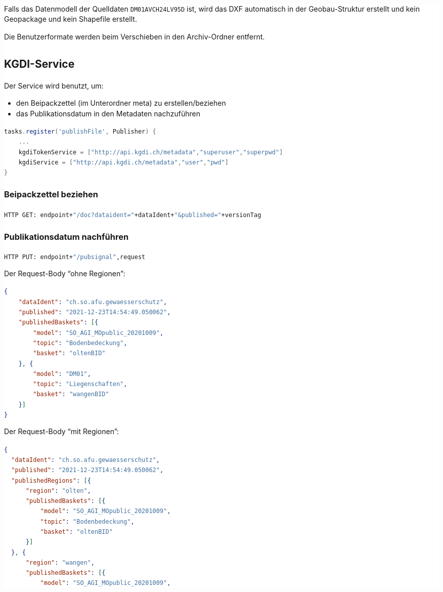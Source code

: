 Falls das Datenmodell der Quelldaten `DM01AVCH24LV95D` ist, wird das DXF
automatisch in der Geobau-Struktur erstellt und kein Geopackage und kein
Shapefile erstellt.

Die Benutzerformate werden beim Verschieben in den Archiv-Ordner
entfernt.

## KGDI-Service

Der Service wird benutzt, um:

- den Beipackzettel (im Unterordner meta) zu erstellen/beziehen
- das Publikationsdatum in den Metadaten nachzuführen

``` groovy
tasks.register('publishFile', Publisher) {
    ...
    kgdiTokenService = ["http://api.kgdi.ch/metadata","superuser","superpwd"]
    kgdiService = ["http://api.kgdi.ch/metadata","user","pwd"]
}
```

### Beipackzettel beziehen

``` bash
HTTP GET: endpoint+"/doc?dataident="+dataIdent+"&published="+versionTag
```

### Publikationsdatum nachführen

``` bash
HTTP PUT: endpoint+"/pubsignal",request
```

Der Request-Body “ohne Regionen”:

``` json
{
    "dataIdent": "ch.so.afu.gewaesserschutz",
    "published": "2021-12-23T14:54:49.050062",
    "publishedBaskets": [{
        "model": "SO_AGI_MOpublic_20201009",
        "topic": "Bodenbedeckung",
        "basket": "oltenBID"
    }, {
        "model": "DM01",
        "topic": "Liegenschaften",
        "basket": "wangenBID"
    }]
}
```

Der Request-Body “mit Regionen”:

``` json
{
  "dataIdent": "ch.so.afu.gewaesserschutz",
  "published": "2021-12-23T14:54:49.050062",
  "publishedRegions": [{
      "region": "olten",
      "publishedBaskets": [{
          "model": "SO_AGI_MOpublic_20201009",
          "topic": "Bodenbedeckung",
          "basket": "oltenBID"
      }]
  }, {
      "region": "wangen",
      "publishedBaskets": [{
          "model": "SO_AGI_MOpublic_20201009",
```